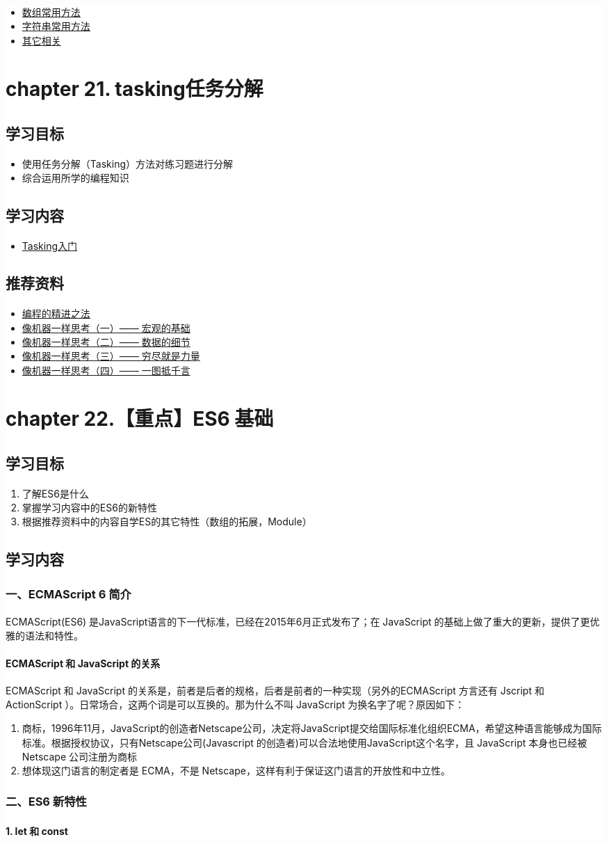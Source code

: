 - [数组常用方法](https://developer.mozilla.org/zh-CN/docs/Web/JavaScript/Reference/Global_Objects/Array)
- [字符串常用方法](https://developer.mozilla.org/zh-CN/docs/Web/JavaScript/Reference/Global_Objects/Array)
- [其它相关](https://developer.mozilla.org/zh-CN/docs/Web/JavaScript/Reference/Global_Objects)

# chapter 21. tasking任务分解

## 学习目标

- 使用任务分解（Tasking）方法对练习题进行分解
- 综合运用所学的编程知识

## 学习内容

- [Tasking入门](https://s3.cn-north-1.amazonaws.com.cn/tws-courses-resource/Tasking入门.mp4)

## 推荐资料

- [编程的精进之法](https://www.zybuluo.com/jtong/note/504192)
- [像机器一样思考（一）—— 宏观的基础](https://www.zybuluo.com/jtong/note/403738)
- [像机器一样思考（二）—— 数据的细节](https://www.zybuluo.com/jtong/note/471501)
- [像机器一样思考（三）—— 穷尽就是力量](https://www.zybuluo.com/jtong/note/473123)
- [像机器一样思考（四）—— 一图抵千言](https://www.zybuluo.com/jtong/note/774931)

# chapter 22.【重点】ES6 基础

## 学习目标

1. 了解ES6是什么
2. 掌握学习内容中的ES6的新特性
3. 根据推荐资料中的内容自学ES的其它特性（数组的拓展，Module）

## 学习内容

### 一、ECMAScript 6 简介

ECMAScript(ES6) 是JavaScript语言的下一代标准，已经在2015年6月正式发布了；在 JavaScript 的基础上做了重大的更新，提供了更优雅的语法和特性。

#### ECMAScript 和 JavaScript 的关系

ECMAScript 和 JavaScript 的关系是，前者是后者的规格，后者是前者的一种实现（另外的ECMAScript 方言还有 Jscript 和 ActionScript ）。日常场合，这两个词是可以互换的。那为什么不叫 JavaScript 为换名字了呢？原因如下：

1. 商标，1996年11月，JavaScript的创造者Netscape公司，决定将JavaScript提交给国际标准化组织ECMA，希望这种语言能够成为国际标准。根据授权协议，只有Netscape公司(Javascript 的创造者)可以合法地使用JavaScript这个名字，且 JavaScript 本身也已经被 Netscape 公司注册为商标
2. 想体现这门语言的制定者是 ECMA，不是 Netscape，这样有利于保证这门语言的开放性和中立性。

### 二、ES6 新特性

#### 1. let 和 const
